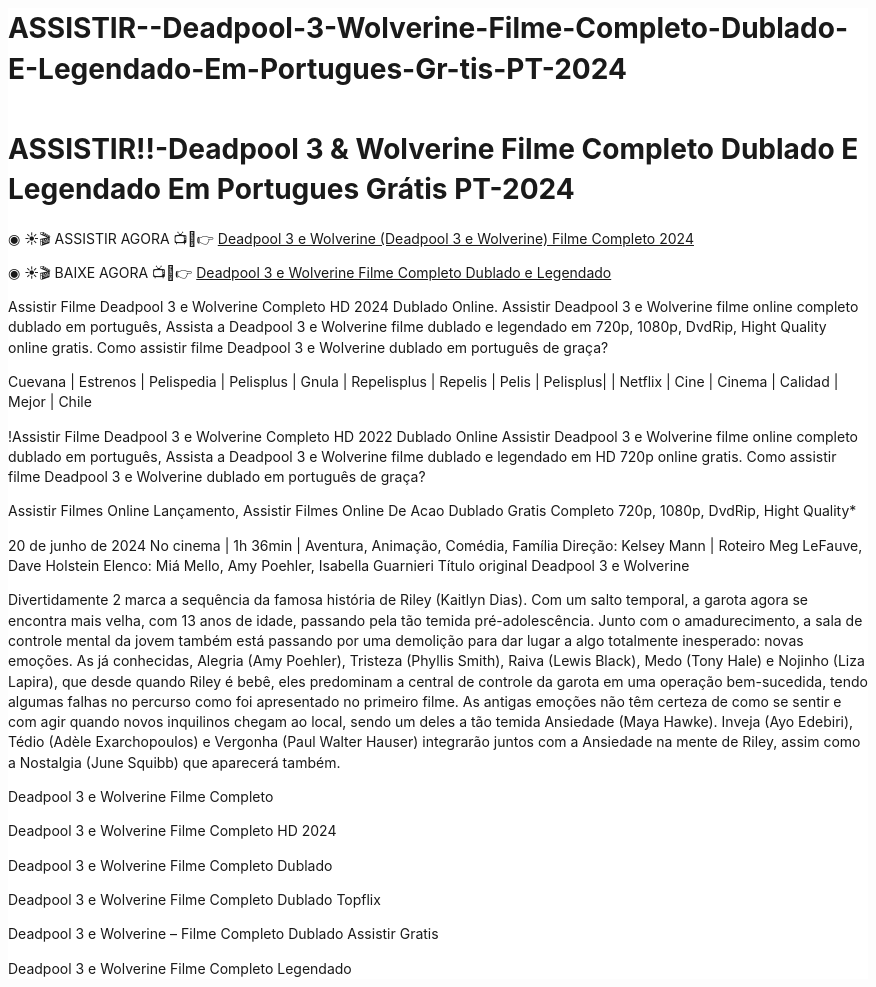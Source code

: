 # ASSISTIR--Deadpool-3-Wolverine-Filme-Completo-Dublado-E-Legendado-Em-Portugues-Gr-tis-PT-2024

# ASSISTIR!!-Deadpool 3 & Wolverine Filme Completo Dublado E Legendado Em Portugues Grátis PT-2024

◉ ☀🎬 ASSISTIR AGORA 📺📱👉 [Deadpool 3 e Wolverine (Deadpool 3 e Wolverine) Filme Completo 2024](https://play.dcine.pro/pt/movie/533535/)

◉ ☀🎬 BAIXE AGORA 📺📱👉 [Deadpool 3 e Wolverine Filme Completo Dublado e Legendado](https://play.dcine.pro/pt/movie/533535/)

Assistir Filme Deadpool 3 e Wolverine Completo HD 2024 Dublado Online. Assistir Deadpool 3 e Wolverine filme online completo dublado em português, Assista a Deadpool 3 e Wolverine filme dublado e legendado em 720p, 1080p, DvdRip, Hight Quality online gratis. Como assistir filme Deadpool 3 e Wolverine dublado em português de graça?

Cuevana | Estrenos | Pelispedia | Pelisplus | Gnula | Repelisplus | Repelis | Pelis | Pelisplus| | Netflix | Cine | Cinema | Calidad | Mejor | Chile

!Assistir Filme Deadpool 3 e Wolverine Completo HD 2022 Dublado Online Assistir Deadpool 3 e Wolverine filme online completo dublado em português, Assista a Deadpool 3 e Wolverine filme dublado e legendado em HD 720p online gratis. Como assistir filme Deadpool 3 e Wolverine dublado em português de graça?

Assistir Filmes Online Lançamento, Assistir Filmes Online De Acao Dublado Gratis Completo 720p, 1080p, DvdRip, Hight Quality*

20 de junho de 2024 No cinema | 1h 36min | Aventura, Animação, Comédia, Família Direção: Kelsey Mann | Roteiro Meg LeFauve, Dave Holstein Elenco: Miá Mello, Amy Poehler, Isabella Guarnieri Título original Deadpool 3 e Wolverine

Divertidamente 2 marca a sequência da famosa história de Riley (Kaitlyn Dias). Com um salto temporal, a garota agora se encontra mais velha, com 13 anos de idade, passando pela tão temida pré-adolescência. Junto com o amadurecimento, a sala de controle mental da jovem também está passando por uma demolição para dar lugar a algo totalmente inesperado: novas emoções. As já conhecidas, Alegria (Amy Poehler), Tristeza (Phyllis Smith), Raiva (Lewis Black), Medo (Tony Hale) e Nojinho (Liza Lapira), que desde quando Riley é bebê, eles predominam a central de controle da garota em uma operação bem-sucedida, tendo algumas falhas no percurso como foi apresentado no primeiro filme. As antigas emoções não têm certeza de como se sentir e com agir quando novos inquilinos chegam ao local, sendo um deles a tão temida Ansiedade (Maya Hawke). Inveja (Ayo Edebiri), Tédio (Adèle Exarchopoulos) e Vergonha (Paul Walter Hauser) integrarão juntos com a Ansiedade na mente de Riley, assim como a Nostalgia (June Squibb) que aparecerá também.

Deadpool 3 e Wolverine Filme Completo

Deadpool 3 e Wolverine Filme Completo HD 2024

Deadpool 3 e Wolverine Filme Completo Dublado

Deadpool 3 e Wolverine Filme Completo Dublado Topflix

Deadpool 3 e Wolverine – Filme Completo Dublado Assistir Gratis

Deadpool 3 e Wolverine Filme Completo Legendado

